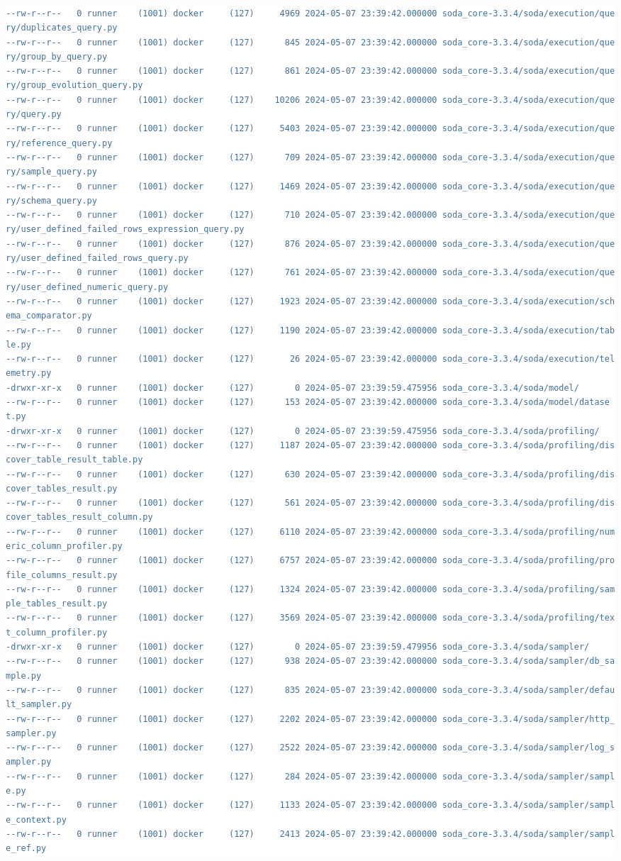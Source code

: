 ```diff
--rw-r--r--   0 runner    (1001) docker     (127)     4969 2024-05-07 23:39:42.000000 soda_core-3.3.4/soda/execution/query/duplicates_query.py
--rw-r--r--   0 runner    (1001) docker     (127)      845 2024-05-07 23:39:42.000000 soda_core-3.3.4/soda/execution/query/group_by_query.py
--rw-r--r--   0 runner    (1001) docker     (127)      861 2024-05-07 23:39:42.000000 soda_core-3.3.4/soda/execution/query/group_evolution_query.py
--rw-r--r--   0 runner    (1001) docker     (127)    10206 2024-05-07 23:39:42.000000 soda_core-3.3.4/soda/execution/query/query.py
--rw-r--r--   0 runner    (1001) docker     (127)     5403 2024-05-07 23:39:42.000000 soda_core-3.3.4/soda/execution/query/reference_query.py
--rw-r--r--   0 runner    (1001) docker     (127)      709 2024-05-07 23:39:42.000000 soda_core-3.3.4/soda/execution/query/sample_query.py
--rw-r--r--   0 runner    (1001) docker     (127)     1469 2024-05-07 23:39:42.000000 soda_core-3.3.4/soda/execution/query/schema_query.py
--rw-r--r--   0 runner    (1001) docker     (127)      710 2024-05-07 23:39:42.000000 soda_core-3.3.4/soda/execution/query/user_defined_failed_rows_expression_query.py
--rw-r--r--   0 runner    (1001) docker     (127)      876 2024-05-07 23:39:42.000000 soda_core-3.3.4/soda/execution/query/user_defined_failed_rows_query.py
--rw-r--r--   0 runner    (1001) docker     (127)      761 2024-05-07 23:39:42.000000 soda_core-3.3.4/soda/execution/query/user_defined_numeric_query.py
--rw-r--r--   0 runner    (1001) docker     (127)     1923 2024-05-07 23:39:42.000000 soda_core-3.3.4/soda/execution/schema_comparator.py
--rw-r--r--   0 runner    (1001) docker     (127)     1190 2024-05-07 23:39:42.000000 soda_core-3.3.4/soda/execution/table.py
--rw-r--r--   0 runner    (1001) docker     (127)       26 2024-05-07 23:39:42.000000 soda_core-3.3.4/soda/execution/telemetry.py
-drwxr-xr-x   0 runner    (1001) docker     (127)        0 2024-05-07 23:39:59.475956 soda_core-3.3.4/soda/model/
--rw-r--r--   0 runner    (1001) docker     (127)      153 2024-05-07 23:39:42.000000 soda_core-3.3.4/soda/model/dataset.py
-drwxr-xr-x   0 runner    (1001) docker     (127)        0 2024-05-07 23:39:59.475956 soda_core-3.3.4/soda/profiling/
--rw-r--r--   0 runner    (1001) docker     (127)     1187 2024-05-07 23:39:42.000000 soda_core-3.3.4/soda/profiling/discover_table_result_table.py
--rw-r--r--   0 runner    (1001) docker     (127)      630 2024-05-07 23:39:42.000000 soda_core-3.3.4/soda/profiling/discover_tables_result.py
--rw-r--r--   0 runner    (1001) docker     (127)      561 2024-05-07 23:39:42.000000 soda_core-3.3.4/soda/profiling/discover_tables_result_column.py
--rw-r--r--   0 runner    (1001) docker     (127)     6110 2024-05-07 23:39:42.000000 soda_core-3.3.4/soda/profiling/numeric_column_profiler.py
--rw-r--r--   0 runner    (1001) docker     (127)     6757 2024-05-07 23:39:42.000000 soda_core-3.3.4/soda/profiling/profile_columns_result.py
--rw-r--r--   0 runner    (1001) docker     (127)     1324 2024-05-07 23:39:42.000000 soda_core-3.3.4/soda/profiling/sample_tables_result.py
--rw-r--r--   0 runner    (1001) docker     (127)     3569 2024-05-07 23:39:42.000000 soda_core-3.3.4/soda/profiling/text_column_profiler.py
-drwxr-xr-x   0 runner    (1001) docker     (127)        0 2024-05-07 23:39:59.479956 soda_core-3.3.4/soda/sampler/
--rw-r--r--   0 runner    (1001) docker     (127)      938 2024-05-07 23:39:42.000000 soda_core-3.3.4/soda/sampler/db_sample.py
--rw-r--r--   0 runner    (1001) docker     (127)      835 2024-05-07 23:39:42.000000 soda_core-3.3.4/soda/sampler/default_sampler.py
--rw-r--r--   0 runner    (1001) docker     (127)     2202 2024-05-07 23:39:42.000000 soda_core-3.3.4/soda/sampler/http_sampler.py
--rw-r--r--   0 runner    (1001) docker     (127)     2522 2024-05-07 23:39:42.000000 soda_core-3.3.4/soda/sampler/log_sampler.py
--rw-r--r--   0 runner    (1001) docker     (127)      284 2024-05-07 23:39:42.000000 soda_core-3.3.4/soda/sampler/sample.py
--rw-r--r--   0 runner    (1001) docker     (127)     1133 2024-05-07 23:39:42.000000 soda_core-3.3.4/soda/sampler/sample_context.py
--rw-r--r--   0 runner    (1001) docker     (127)     2413 2024-05-07 23:39:42.000000 soda_core-3.3.4/soda/sampler/sample_ref.py
```